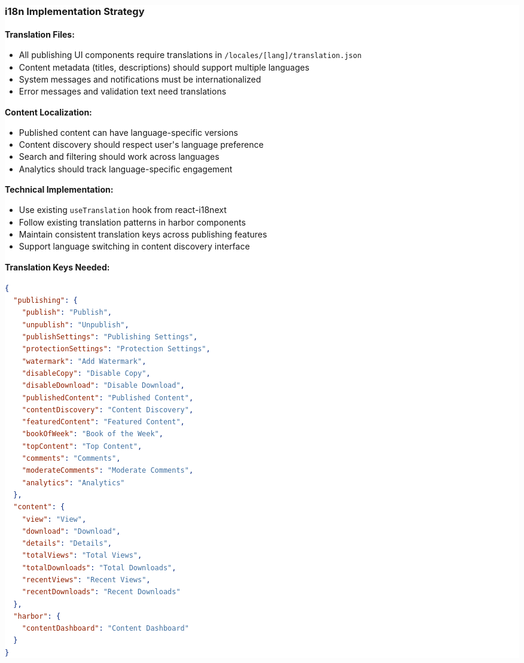 ### i18n Implementation Strategy

**Translation Files:**
- All publishing UI components require translations in `/locales/[lang]/translation.json`
- Content metadata (titles, descriptions) should support multiple languages
- System messages and notifications must be internationalized
- Error messages and validation text need translations

**Content Localization:**
- Published content can have language-specific versions
- Content discovery should respect user's language preference
- Search and filtering should work across languages
- Analytics should track language-specific engagement

**Technical Implementation:**
- Use existing `useTranslation` hook from react-i18next
- Follow existing translation patterns in harbor components
- Maintain consistent translation keys across publishing features
- Support language switching in content discovery interface

**Translation Keys Needed:**
```json
{
  "publishing": {
    "publish": "Publish",
    "unpublish": "Unpublish", 
    "publishSettings": "Publishing Settings",
    "protectionSettings": "Protection Settings",
    "watermark": "Add Watermark",
    "disableCopy": "Disable Copy",
    "disableDownload": "Disable Download",
    "publishedContent": "Published Content",
    "contentDiscovery": "Content Discovery",
    "featuredContent": "Featured Content",
    "bookOfWeek": "Book of the Week",
    "topContent": "Top Content",
    "comments": "Comments",
    "moderateComments": "Moderate Comments",
    "analytics": "Analytics"
  },
  "content": {
    "view": "View",
    "download": "Download",
    "details": "Details",
    "totalViews": "Total Views",
    "totalDownloads": "Total Downloads",
    "recentViews": "Recent Views",
    "recentDownloads": "Recent Downloads"
  },
  "harbor": {
    "contentDashboard": "Content Dashboard"
  }
}
```
